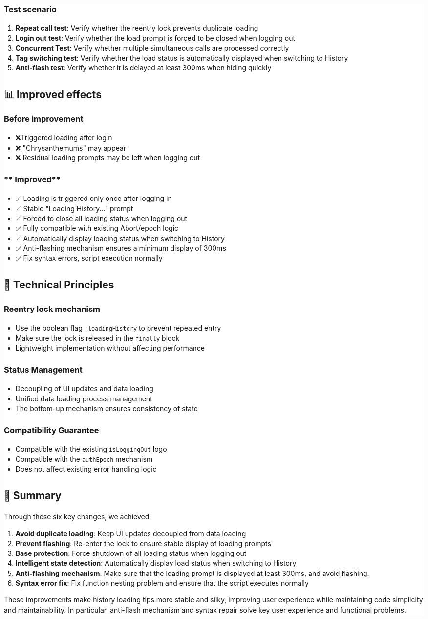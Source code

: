 ### **Test scenario**
1. **Repeat call test**: Verify whether the reentry lock prevents duplicate loading
2. **Login out test**: Verify whether the load prompt is forced to be closed when logging out
3. **Concurrent Test**: Verify whether multiple simultaneous calls are processed correctly
4. **Tag switching test**: Verify whether the load status is automatically displayed when switching to History
5. **Anti-flash test**: Verify whether it is delayed at least 300ms when hiding quickly

## 📊 Improved effects

### **Before improvement**
- ❌Triggered loading after login
- ❌ "Chrysanthemums" may appear
- ❌ Residual loading prompts may be left when logging out

### ** Improved**
- ✅ Loading is triggered only once after logging in
- ✅ Stable "Loading History..." prompt
- ✅ Forced to close all loading status when logging out
- ✅ Fully compatible with existing Abort/epoch logic
- ✅ Automatically display loading status when switching to History
- ✅ Anti-flashing mechanism ensures a minimum display of 300ms
- ✅ Fix syntax errors, script execution normally

## 🔮 Technical Principles

### **Reentry lock mechanism**
- Use the boolean flag `_loadingHistory` to prevent repeated entry
- Make sure the lock is released in the `finally` block
- Lightweight implementation without affecting performance

### **Status Management**
- Decoupling of UI updates and data loading
- Unified data loading process management
- The bottom-up mechanism ensures consistency of state

### **Compatibility Guarantee**
- Compatible with the existing `isLoggingOut` logo
- Compatible with the `authEpoch` mechanism
- Does not affect existing error handling logic

## 📝 Summary

Through these six key changes, we achieved:

1. **Avoid duplicate loading**: Keep UI updates decoupled from data loading
2. **Prevent flashing**: Re-enter the lock to ensure stable display of loading prompts
3. **Base protection**: Force shutdown of all loading status when logging out
4. **Intelligent state detection**: Automatically display load status when switching to History
5. **Anti-flashing mechanism**: Make sure that the loading prompt is displayed at least 300ms, and avoid flashing.
6. **Syntax error fix**: Fix function nesting problem and ensure that the script executes normally

These improvements make history loading tips more stable and silky, improving user experience while maintaining code simplicity and maintainability. In particular, anti-flash mechanism and syntax repair solve key user experience and functional problems.